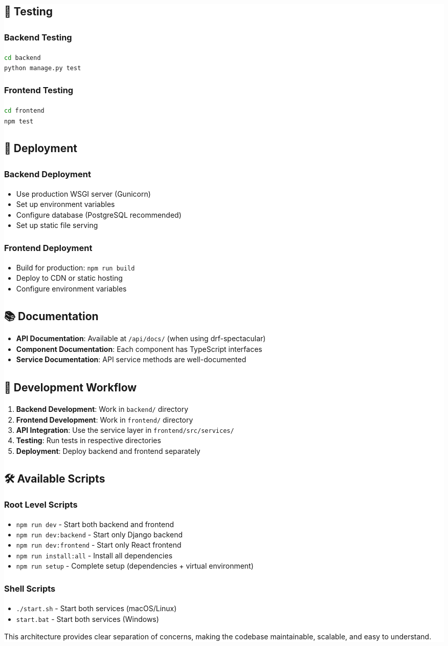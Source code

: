 ## 🧪 Testing

### Backend Testing
```bash
cd backend
python manage.py test
```

### Frontend Testing
```bash
cd frontend
npm test
```

## 🚀 Deployment

### Backend Deployment
- Use production WSGI server (Gunicorn)
- Set up environment variables
- Configure database (PostgreSQL recommended)
- Set up static file serving

### Frontend Deployment
- Build for production: `npm run build`
- Deploy to CDN or static hosting
- Configure environment variables

## 📚 Documentation

- **API Documentation**: Available at `/api/docs/` (when using drf-spectacular)
- **Component Documentation**: Each component has TypeScript interfaces
- **Service Documentation**: API service methods are well-documented

## 🔄 Development Workflow

1. **Backend Development**: Work in `backend/` directory
2. **Frontend Development**: Work in `frontend/` directory
3. **API Integration**: Use the service layer in `frontend/src/services/`
4. **Testing**: Run tests in respective directories
5. **Deployment**: Deploy backend and frontend separately

## 🛠️ Available Scripts

### Root Level Scripts
- `npm run dev` - Start both backend and frontend
- `npm run dev:backend` - Start only Django backend
- `npm run dev:frontend` - Start only React frontend
- `npm run install:all` - Install all dependencies
- `npm run setup` - Complete setup (dependencies + virtual environment)

### Shell Scripts
- `./start.sh` - Start both services (macOS/Linux)
- `start.bat` - Start both services (Windows)

This architecture provides clear separation of concerns, making the codebase maintainable, scalable, and easy to understand.
